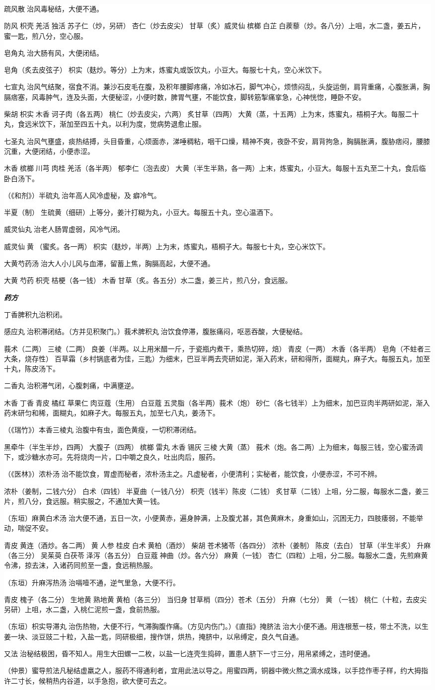 疏风散 治风毒秘结，大便不通。  

防风 枳壳 羌活 独活 苏子仁（炒，另研） 杏仁（炒去皮尖） 甘草（炙）威灵仙 槟榔 白芷 白蒺藜（炒。各八分）上咀，水二盏，姜五片，蜜一匙，煎八分，空心服。  

皂角丸 治大肠有风，大便闭结。  

皂角（炙去皮弦子） 枳实（麸炒。等分）上为末，炼蜜丸或饭饮丸，小豆大。每服七十丸，空心米饮下。  

七宣丸 治风气结聚，宿食不消。兼沙石皮毛在腹，及积年腰脚疼痛，冷如冰石，脚气冲心，烦愦闷乱，头旋运倒，肩背重痛，心腹胀满，胸膈痞塞，风毒肿气，连及头面，大便秘涩，小便时数，脾胃气壅，不能饮食，脚转筋掣痛挛急，心神恍惚，睡卧不安。  

柴胡 枳实 木香 诃子肉（各五两） 桃仁（炒去皮尖，六两） 炙甘草（四两） 大黄（蒸，十五两）上为末，炼蜜丸，梧桐子大。每服二十丸，食远米饮下，渐加至四五十丸，以利为度，觉病势退愈止服。  

七圣丸 治风气壅盛，痰热结搏，头目昏重，心烦面赤，涕唾稠粘，咽干口燥，精神不爽，夜卧不安，肩背拘急，胸膈胀满，腹胁痞闷，腰膝沉重，大便闭结，小便赤涩。  

木香 槟榔 川芎 肉桂 羌活（各半两） 郁李仁（泡去皮） 大黄（半生半熟，各一两）上末，炼蜜丸，小豆大。每服十五丸至二十丸，食后临卧白汤下。  

（《和剂》）半硫丸 治年高人风冷虚秘，及 癖冷气。  

半夏（制） 生硫黄（细研）上等分，姜汁打糊为丸，小豆大。每服五十丸，空心温酒下。  

威灵仙丸 治老人肠胃虚弱，风冷气闭。  

威灵仙 黄 （蜜炙。各一两） 枳实（麸炒，半两）上为末，炼蜜丸，梧桐子大。每服七十丸，空心米饮下。  

大黄芍药汤 治大人小儿风与血滞，留蓄上焦，胸膈高起，大便不通。  

大黄 芍药 枳壳 桔梗（各一钱） 木香 甘草（炙。各五分）水二盏，姜三片，煎八分，食远服。  

***药方***  

丁香脾积九治积闭。  

感应丸 治积滞闭结。（方并见积聚门。）莪术脾积丸 治饮食停滞，腹胀痛闷，呕恶吞酸，大便秘结。  

莪术（二两） 三棱（二两） 良姜（半两。以上用米醋一斤，于瓷瓶内煮干，乘热切碎，焙） 青皮（一两） 木香（各半两） 皂角（不蛀者三大条，烧存性） 百草霜（乡村锅底者为佳，三匙）为细末，巴豆半两去壳研如泥，渐入药末，研和得所，面糊丸，麻子大。每服五丸，加至十丸，陈皮汤下。  

二香丸 治积滞气闭，心腹刺痛，中满壅逆。  

木香 丁香 青皮 橘红 草果仁 肉豆蔻（生用） 白豆蔻 五灵脂（各半两）莪术（炮） 砂仁（各七钱半）上为细末，加巴豆肉半两研如泥，渐入药末研匀和稀，面糊丸，如麻子大。每服五丸，加至七八丸，姜汤下。  

（《瑞竹》）本香三棱丸 治腹中有虫，面色黄瘦，一切积滞闭结。  

黑牵牛（半生半炒，四两） 大腹子（四两） 槟榔 雷丸 木香 锡灰 三棱 大黄（蒸） 莪术（炮。各二两）上为细末，每服三钱，空心蜜汤调下，或沙糖水亦可。先将烧肉一片，口中嚼之良久，吐出肉后，服药。  

（《医林》）浓朴汤 治不能饮食，胃虚而秘者，浓朴汤主之。凡虚秘者，小便清利；实秘者，能饮食，小便赤涩，不可不辨。  

浓朴（姜制，二钱六分） 白术（四钱） 半夏曲（一钱八分） 枳壳（钱半）陈皮（二钱） 炙甘草（二钱）上咀，分二服，每服水二盏，姜三片，煎八分，食远服。稍实服之，不通加大黄一钱。  

（东垣）麻黄白术汤 治大便不通，五日一次，小便黄赤，遍身肿满，上及腹尤甚，其色黄麻木，身重如山，沉困无力，四肢痿弱，不能举动，喘促不安。  

青皮 黄连（酒炒。各二两） 黄 人参 桂皮 白术 黄柏（酒炒） 柴胡 苍术猪苓（各四分） 浓朴（姜制） 陈皮（去白） 甘草（半生半炙） 升麻（各三分） 吴茱萸 白茯苓 泽泻（各五分） 白豆蔻 神曲（炒。各六分） 麻黄（一钱） 杏仁（四粒）上咀，分二服。每服水二盏，先煎麻黄令沸，掠去沫，入诸药同煎至一盏，食远稍热服。  

（东垣）升麻泻热汤 治嗝噎不通，逆气里急，大便不行。  

青皮 槐子（各二分） 生地黄 熟地黄 黄柏（各三分） 当归身 甘草梢（四分）苍术（五分） 升麻（七分） 黄 （一钱） 桃仁（十粒，去皮尖另研）上咀，水二盏，入桃仁泥煎一盏，食前热服。  

（东垣）枳实导滞丸 治伤热物，大便不行，气滞胸腹作痛。（方见内伤门。）《直指》掩脐法 治大小便不通。用连根葱一枝，带土不洗，以生姜一块、淡豆豉二十粒，入盐一匙，同研极细，搜作饼，烘热，掩脐中，以帛缚定，良久气自通。  

又法 治秘结极困，昏不知人。用生大田螺一二枚，以盐一匕连壳生捣碎，置患人脐下一寸三分，用帛紧缚之，违时便通。  

（仲景）蜜导煎法凡秘结虚羸之人，服药不得通利者，宜用此法以导之。用蜜四两，铜器中微火熬之滴水成珠，以手捻作枣子样，约大拇指许二寸长，候稍热内谷道，以手急抱，欲大便可去之。  
